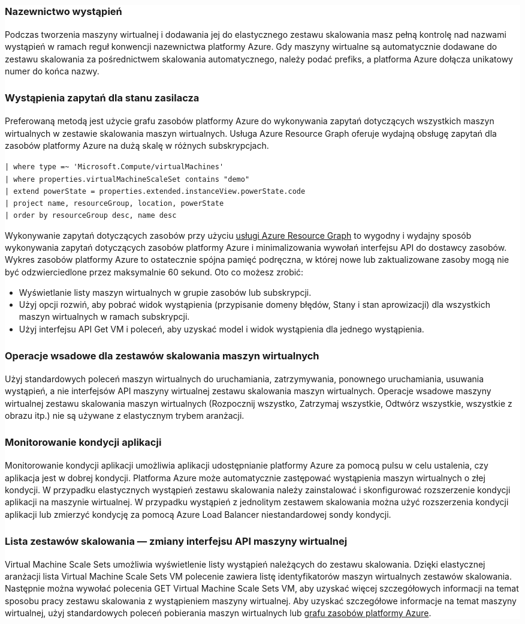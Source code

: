 ### <a name="instance-naming"></a>Nazewnictwo wystąpień 
Podczas tworzenia maszyny wirtualnej i dodawania jej do elastycznego zestawu skalowania masz pełną kontrolę nad nazwami wystąpień w ramach reguł konwencji nazewnictwa platformy Azure. Gdy maszyny wirtualne są automatycznie dodawane do zestawu skalowania za pośrednictwem skalowania automatycznego, należy podać prefiks, a platforma Azure dołącza unikatowy numer do końca nazwy.

### <a name="query-instances-for-power-state"></a>Wystąpienia zapytań dla stanu zasilacza
Preferowaną metodą jest użycie grafu zasobów platformy Azure do wykonywania zapytań dotyczących wszystkich maszyn wirtualnych w zestawie skalowania maszyn wirtualnych. Usługa Azure Resource Graph oferuje wydajną obsługę zapytań dla zasobów platformy Azure na dużą skalę w różnych subskrypcjach. 

``` 
| where type =~ 'Microsoft.Compute/virtualMachines' 
| where properties.virtualMachineScaleSet contains "demo" 
| extend powerState = properties.extended.instanceView.powerState.code 
| project name, resourceGroup, location, powerState 
| order by resourceGroup desc, name desc 
```

Wykonywanie zapytań dotyczących zasobów przy użyciu [usługi Azure Resource Graph](../governance/resource-graph/overview.md) to wygodny i wydajny sposób wykonywania zapytań dotyczących zasobów platformy Azure i minimalizowania wywołań interfejsu API do dostawcy zasobów. Wykres zasobów platformy Azure to ostatecznie spójna pamięć podręczna, w której nowe lub zaktualizowane zasoby mogą nie być odzwierciedlone przez maksymalnie 60 sekund. Oto co możesz zrobić:
- Wyświetlanie listy maszyn wirtualnych w grupie zasobów lub subskrypcji.
- Użyj opcji rozwiń, aby pobrać widok wystąpienia (przypisanie domeny błędów, Stany i stan aprowizacji) dla wszystkich maszyn wirtualnych w ramach subskrypcji.
- Użyj interfejsu API Get VM i poleceń, aby uzyskać model i widok wystąpienia dla jednego wystąpienia.

### <a name="scale-sets-vm-batch-operations"></a>Operacje wsadowe dla zestawów skalowania maszyn wirtualnych
Użyj standardowych poleceń maszyn wirtualnych do uruchamiania, zatrzymywania, ponownego uruchamiania, usuwania wystąpień, a nie interfejsów API maszyny wirtualnej zestawu skalowania maszyn wirtualnych. Operacje wsadowe maszyny wirtualnej zestawu skalowania maszyn wirtualnych (Rozpocznij wszystko, Zatrzymaj wszystkie, Odtwórz wszystkie, wszystkie z obrazu itp.) nie są używane z elastycznym trybem aranżacji. 

### <a name="monitor-application-health"></a>Monitorowanie kondycji aplikacji 
Monitorowanie kondycji aplikacji umożliwia aplikacji udostępnianie platformy Azure za pomocą pulsu w celu ustalenia, czy aplikacja jest w dobrej kondycji. Platforma Azure może automatycznie zastępować wystąpienia maszyn wirtualnych o złej kondycji. W przypadku elastycznych wystąpień zestawu skalowania należy zainstalować i skonfigurować rozszerzenie kondycji aplikacji na maszynie wirtualnej. W przypadku wystąpień z jednolitym zestawem skalowania można użyć rozszerzenia kondycji aplikacji lub zmierzyć kondycję za pomocą Azure Load Balancer niestandardowej sondy kondycji. 

### <a name="list-scale-sets-vm-api-changes"></a>Lista zestawów skalowania — zmiany interfejsu API maszyny wirtualnej 
Virtual Machine Scale Sets umożliwia wyświetlenie listy wystąpień należących do zestawu skalowania. Dzięki elastycznej aranżacji lista Virtual Machine Scale Sets VM polecenie zawiera listę identyfikatorów maszyn wirtualnych zestawów skalowania. Następnie można wywołać polecenia GET Virtual Machine Scale Sets VM, aby uzyskać więcej szczegółowych informacji na temat sposobu pracy zestawu skalowania z wystąpieniem maszyny wirtualnej. Aby uzyskać szczegółowe informacje na temat maszyny wirtualnej, użyj standardowych poleceń pobierania maszyn wirtualnych lub [grafu zasobów platformy Azure](https://docs.microsoft.com/azure/governance/resource-graph/overview). 

